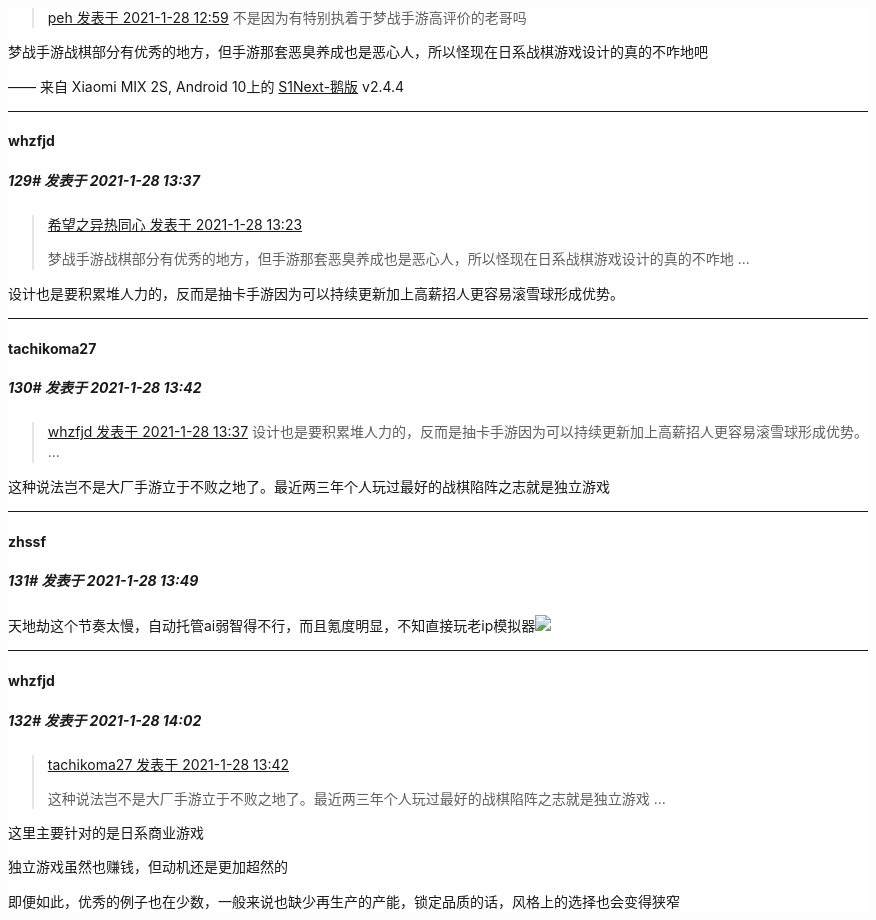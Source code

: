 
<blockquote><a href="httphttps://bbs.saraba1st.com/2b/forum.php?mod=redirect&amp;goto=findpost&amp;pid=50169882&amp;ptid=1984955" target="_blank">peh 发表于 2021-1-28 12:59</a>
不是因为有特别执着于梦战手游高评价的老哥吗</blockquote>
梦战手游战棋部分有优秀的地方，但手游那套恶臭养成也是恶心人，所以怪现在日系战棋游戏设计的真的不咋地吧

—— 来自 Xiaomi MIX 2S, Android 10上的 [S1Next-鹅版](https://github.com/ykrank/S1-Next/releases) v2.4.4


-----

####  whzfjd  
##### 129#       发表于 2021-1-28 13:37


<blockquote><a href="httphttps://bbs.saraba1st.com/2b/forum.php?mod=redirect&amp;goto=findpost&amp;pid=50170155&amp;ptid=1984955" target="_blank">希望之异热同心 发表于 2021-1-28 13:23</a>

梦战手游战棋部分有优秀的地方，但手游那套恶臭养成也是恶心人，所以怪现在日系战棋游戏设计的真的不咋地 ...</blockquote>
设计也是要积累堆人力的，反而是抽卡手游因为可以持续更新加上高薪招人更容易滚雪球形成优势。


-----

####  tachikoma27  
##### 130#       发表于 2021-1-28 13:42


<blockquote><a href="httphttps://bbs.saraba1st.com/2b/forum.php?mod=redirect&amp;goto=findpost&amp;pid=50170291&amp;ptid=1984955" target="_blank">whzfjd 发表于 2021-1-28 13:37</a>
设计也是要积累堆人力的，反而是抽卡手游因为可以持续更新加上高薪招人更容易滚雪球形成优势。 ...</blockquote>
这种说法岂不是大厂手游立于不败之地了。最近两三年个人玩过最好的战棋陷阵之志就是独立游戏


-----

####  zhssf  
##### 131#       发表于 2021-1-28 13:49


天地劫这个节奏太慢，自动托管ai弱智得不行，而且氪度明显，不知直接玩老ip模拟器<img src="https://static.saraba1st.com/image/smiley/face2017/213.gif" referrerpolicy="no-referrer">


-----

####  whzfjd  
##### 132#       发表于 2021-1-28 14:02


<blockquote><a href="httphttps://bbs.saraba1st.com/2b/forum.php?mod=redirect&amp;goto=findpost&amp;pid=50170337&amp;ptid=1984955" target="_blank">tachikoma27 发表于 2021-1-28 13:42</a>

这种说法岂不是大厂手游立于不败之地了。最近两三年个人玩过最好的战棋陷阵之志就是独立游戏 ...</blockquote>
这里主要针对的是日系商业游戏

独立游戏虽然也赚钱，但动机还是更加超然的

即便如此，优秀的例子也在少数，一般来说也缺少再生产的产能，锁定品质的话，风格上的选择也会变得狭窄
